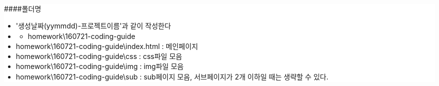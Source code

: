 ####폴더명
- '생성날짜(yymmdd)-프로젝트이름'과 같이 작성한다
-   * homework\160721-coding-guide
- homework\160721-coding-guide\index.html : 메인페이지
- homework\160721-coding-guide\css        : css파일 모음
- homework\160721-coding-guide\img        : img파일 모음
- homework\160721-coding-guide\sub        : sub페이지 모음, 서브페이지가 2개 이하일 때는 생략할 수 있다.


